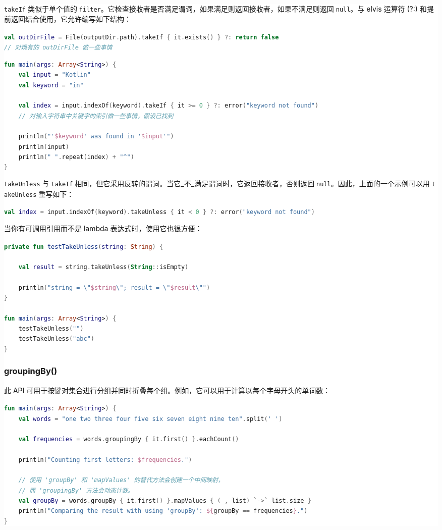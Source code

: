 `takeIf` 类似于单个值的 `filter`。它检查接收者是否满足谓词，如果满足则返回接收者，如果不满足则返回 `null`。与 elvis 运算符 (?:) 和提前返回结合使用，它允许编写如下结构：

```kotlin
val outDirFile = File(outputDir.path).takeIf { it.exists() } ?: return false
// 对现有的 outDirFile 做一些事情
```

```kotlin
fun main(args: Array<String>) {
    val input = "Kotlin"
    val keyword = "in"

    val index = input.indexOf(keyword).takeIf { it >= 0 } ?: error("keyword not found")
    // 对输入字符串中关键字的索引做一些事情，假设已找到

    println("'$keyword' was found in '$input'")
    println(input)
    println(" ".repeat(index) + "^")
}
```

`takeUnless` 与 `takeIf` 相同，但它采用反转的谓词。当它_不_满足谓词时，它返回接收者，否则返回 `null`。因此，上面的一个示例可以用 `takeUnless` 重写如下：

```kotlin
val index = input.indexOf(keyword).takeUnless { it < 0 } ?: error("keyword not found")
```

当你有可调用引用而不是 lambda 表达式时，使用它也很方便：

```kotlin
private fun testTakeUnless(string: String) {

    val result = string.takeUnless(String::isEmpty)

    println("string = \"$string\"; result = \"$result\"")
}

fun main(args: Array<String>) {
    testTakeUnless("")
    testTakeUnless("abc")
}
```

### groupingBy()

此 API 可用于按键对集合进行分组并同时折叠每个组。例如，它可以用于计算以每个字母开头的单词数：

```kotlin
fun main(args: Array<String>) {
    val words = "one two three four five six seven eight nine ten".split(' ')

    val frequencies = words.groupingBy { it.first() }.eachCount()

    println("Counting first letters: $frequencies.")

    // 使用 'groupBy' 和 'mapValues' 的替代方法会创建一个中间映射，
    // 而 'groupingBy' 方法会动态计数。
    val groupBy = words.groupBy { it.first() }.mapValues { (_, list) `->` list.size }
    println("Comparing the result with using 'groupBy': ${groupBy == frequencies}.")
}
```
